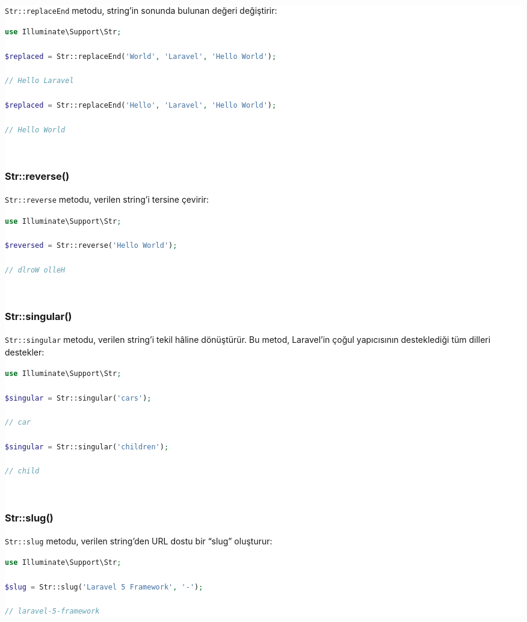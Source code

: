`Str::replaceEnd` metodu, string’in sonunda bulunan değeri değiştirir:

```php
use Illuminate\Support\Str;

$replaced = Str::replaceEnd('World', 'Laravel', 'Hello World');

// Hello Laravel

$replaced = Str::replaceEnd('Hello', 'Laravel', 'Hello World');

// Hello World
```

<br>


### Str::reverse()

`Str::reverse` metodu, verilen string’i tersine çevirir:

```php
use Illuminate\Support\Str;

$reversed = Str::reverse('Hello World');

// dlroW olleH
```

<br>


### Str::singular()

`Str::singular` metodu, verilen string’i tekil hâline dönüştürür. Bu metod, Laravel’in çoğul yapıcısının desteklediği tüm dilleri destekler:

```php
use Illuminate\Support\Str;

$singular = Str::singular('cars');

// car

$singular = Str::singular('children');

// child
```

<br>


### Str::slug()

`Str::slug` metodu, verilen string’den URL dostu bir “slug” oluşturur:

```php
use Illuminate\Support\Str;

$slug = Str::slug('Laravel 5 Framework', '-');

// laravel-5-framework
```
